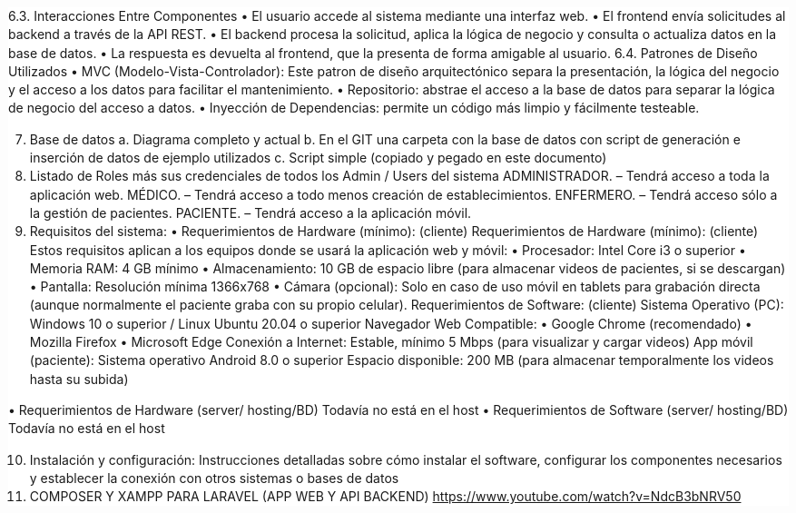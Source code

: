 6.3. Interacciones Entre Componentes
•	El usuario accede al sistema mediante una interfaz web.
•	El frontend envía solicitudes al backend a través de la API REST.
•	El backend procesa la solicitud, aplica la lógica de negocio y consulta o actualiza datos en la base de datos.
•	La respuesta es devuelta al frontend, que la presenta de forma amigable al usuario.
6.4. Patrones de Diseño Utilizados
•	MVC (Modelo-Vista-Controlador): Este patron de diseño arquitectónico separa la presentación, la lógica del negocio y el acceso a los datos para facilitar el mantenimiento.
•	Repositorio: abstrae el acceso a la base de datos para separar la lógica de negocio del acceso a datos.
•	Inyección de Dependencias: permite un código más limpio y fácilmente testeable.



7.	Base de datos
a.	Diagrama completo y actual
b.	En el GIT una carpeta con la base de datos con script de generación e inserción de datos de ejemplo utilizados
c.	Script simple (copiado y pegado en este documento)
8.	Listado de Roles más sus credenciales de todos los Admin / Users del sistema
ADMINISTRADOR. – Tendrá acceso a toda la aplicación web.
MÉDICO. – Tendrá acceso a todo menos creación de establecimientos.
ENFERMERO. – Tendrá acceso sólo a la gestión de pacientes.
PACIENTE. – Tendrá acceso a la aplicación móvil.
9.	Requisitos del sistema:
•	Requerimientos de Hardware (mínimo): (cliente)
Requerimientos de Hardware (mínimo): (cliente)
Estos requisitos aplican a los equipos donde se usará la aplicación web y móvil:
•	Procesador: Intel Core i3 o superior
•	Memoria RAM: 4 GB mínimo
•	Almacenamiento: 10 GB de espacio libre (para almacenar videos de pacientes, si se descargan)
•	Pantalla: Resolución mínima 1366x768
•	Cámara (opcional): Solo en caso de uso móvil en tablets para grabación directa (aunque normalmente el paciente graba con su propio celular).
Requerimientos de Software: (cliente)
Sistema Operativo (PC): Windows 10 o superior / Linux Ubuntu 20.04 o superior
Navegador Web Compatible:
•	Google Chrome (recomendado)
•	Mozilla Firefox
•	Microsoft Edge
Conexión a Internet: Estable, mínimo 5 Mbps (para visualizar y cargar videos)
App móvil (paciente):
Sistema operativo Android 8.0 o superior
Espacio disponible: 200 MB (para almacenar temporalmente los videos hasta su subida)

•	Requerimientos de Hardware (server/ hosting/BD)
Todavía no está en el host
•	Requerimientos de Software (server/ hosting/BD)
Todavía no está en el host


10.	Instalación y configuración: Instrucciones detalladas sobre cómo instalar el software, configurar los componentes necesarios y establecer la conexión con otros sistemas o bases de datos
1.	COMPOSER Y XAMPP PARA LARAVEL (APP WEB Y API BACKEND)
https://www.youtube.com/watch?v=NdcB3bNRV50
 